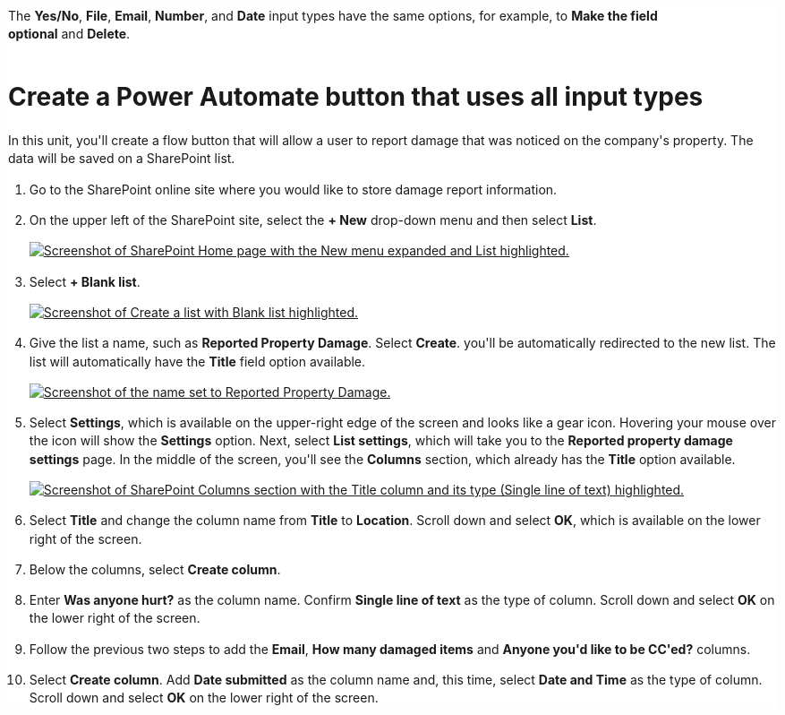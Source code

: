 The **Yes/No**, **File**, **Email**, **Number**, and **Date** input types have the same options, for example, to **Make the field optional** and **Delete**.


# Create a Power Automate button that uses all input types


In this unit, you'll create a flow button that will allow a user to report damage that was noticed on the company's property. The data will be saved on a SharePoint list.

1.  Go to the SharePoint online site where you would like to store damage report information.
    
2.  On the upper left of the SharePoint site, select the **+ New** drop-down menu and then select **List**.
    
    [![Screenshot of SharePoint Home page with the New menu expanded and List highlighted.](https://learn.microsoft.com/en-us/training/modules/button-user-input/media/sharepoint-new-list.jpg)](https://learn.microsoft.com/en-us/training/modules/button-user-input/media/sharepoint-new-list.jpg#lightbox)
    
3.  Select **+ Blank list**.
    
    [![Screenshot of Create a list with Blank list highlighted.](https://learn.microsoft.com/en-us/training/modules/button-user-input/media/blank-list.png)](https://learn.microsoft.com/en-us/training/modules/button-user-input/media/blank-list.png#lightbox)
    
4.  Give the list a name, such as **Reported Property Damage**. Select **Create**. you'll be automatically redirected to the new list. The list will automatically have the **Title** field option available.
    
    [![Screenshot of the name set to Reported Property Damage.](https://learn.microsoft.com/en-us/training/modules/button-user-input/media/list-name.png)](https://learn.microsoft.com/en-us/training/modules/button-user-input/media/list-name.png#lightbox)
    
5.  Select **Settings**, which is available on the upper-right edge of the screen and looks like a gear icon. Hovering your mouse over the icon will show the **Settings** option. Next, select **List settings**, which will take you to the **Reported property damage settings** page. In the middle of the screen, you'll see the **Columns** section, which already has the **Title** option available.
    
    [![Screenshot of SharePoint Columns section with the Title column and its type (Single line of text) highlighted.](https://learn.microsoft.com/en-us/training/modules/button-user-input/media/sharepoint-columns-title.jpg)](https://learn.microsoft.com/en-us/training/modules/button-user-input/media/sharepoint-columns-title.jpg#lightbox)
    
6.  Select **Title** and change the column name from **Title** to **Location**. Scroll down and select **OK**, which is available on the lower right of the screen.
    
7.  Below the columns, select **Create column**.
    
8.  Enter **Was anyone hurt?** as the column name. Confirm **Single line of text** as the type of column. Scroll down and select **OK** on the lower right of the screen.
    
9.  Follow the previous two steps to add the **Email**, **How many damaged items** and **Anyone you'd like to be CC'ed?** columns.
    
10.  Select **Create column**. Add **Date submitted** as the column name and, this time, select **Date and Time** as the type of column. Scroll down and select **OK** on the lower right of the screen.
    